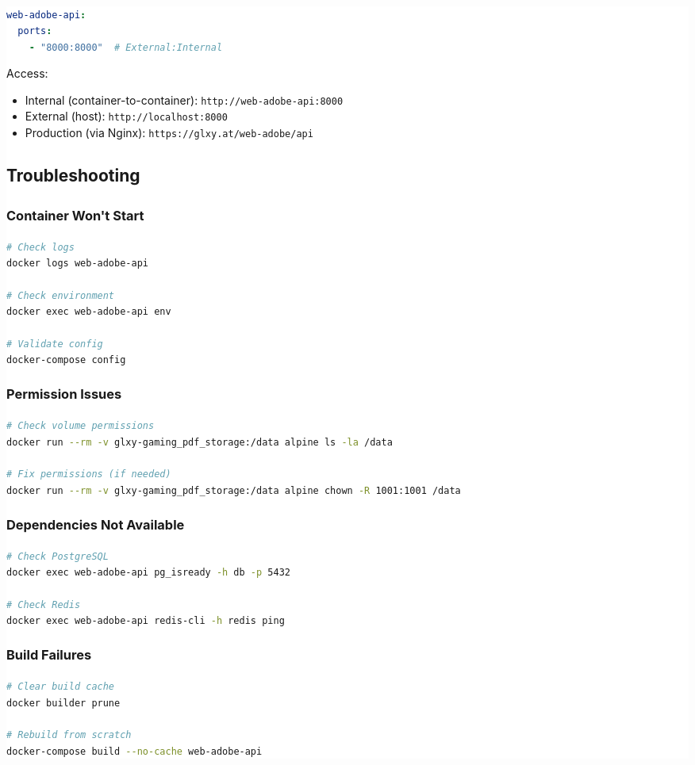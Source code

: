 ```yaml
web-adobe-api:
  ports:
    - "8000:8000"  # External:Internal
```

Access:
- Internal (container-to-container): `http://web-adobe-api:8000`
- External (host): `http://localhost:8000`
- Production (via Nginx): `https://glxy.at/web-adobe/api`

## Troubleshooting

### Container Won't Start

```bash
# Check logs
docker logs web-adobe-api

# Check environment
docker exec web-adobe-api env

# Validate config
docker-compose config
```

### Permission Issues

```bash
# Check volume permissions
docker run --rm -v glxy-gaming_pdf_storage:/data alpine ls -la /data

# Fix permissions (if needed)
docker run --rm -v glxy-gaming_pdf_storage:/data alpine chown -R 1001:1001 /data
```

### Dependencies Not Available

```bash
# Check PostgreSQL
docker exec web-adobe-api pg_isready -h db -p 5432

# Check Redis
docker exec web-adobe-api redis-cli -h redis ping
```

### Build Failures

```bash
# Clear build cache
docker builder prune

# Rebuild from scratch
docker-compose build --no-cache web-adobe-api
```
